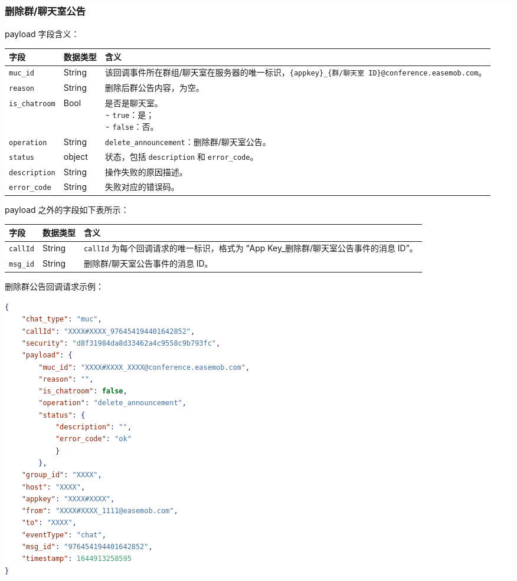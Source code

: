 ### 删除群/聊天室公告

payload 字段含义：

| 字段          | 数据类型 | 含义                                                         |
| :------------ | :------- | :----------------------------------------------------------- |
| `muc_id`      | String   | 该回调事件所在群组/聊天室在服务器的唯一标识，`{appkey}_{群/聊天室 ID}@conference.easemob.com`。 |
| `reason`      | String   | 删除后群公告内容，为空。                                     |
| `is_chatroom` | Bool     | 是否是聊天室。 <br/> - `true`：是；<br/> - `false`：否。                 |
| `operation`   | String   | `delete_announcement`：删除群/聊天室公告。                   |
| `status`      | object   | 状态，包括 `description` 和 `error_code`。                   |
| `description` | String   | 操作失败的原因描述。                                         |
| `error_code`  | String   | 失败对应的错误码。                                           |

payload 之外的字段如下表所示：

| 字段     | 数据类型 | 含义                                                         |
| :------- | :------- | :----------------------------------------------------------- |
| `callId`    | String   | `callId` 为每个回调请求的唯一标识，格式为 “App Key_删除群/聊天室公告事件的消息 ID”。 | 
| `msg_id`    | String   | 删除群/聊天室公告事件的消息 ID。 | 

删除群公告回调请求示例：

```json
{ 
    "chat_type": "muc", 
    "callId": "XXXX#XXXX_976454194401642852", 
    "security": "d8f31984da8d33462a4c9558c9b793fc", 
    "payload": { 
        "muc_id": "XXXX#XXXX_XXXX@conference.easemob.com", 
        "reason": "", 
        "is_chatroom": false, 
        "operation": "delete_announcement", 
        "status": { 
            "description": "", 
            "error_code": "ok" 
            }
        }, 
    "group_id": "XXXX", 
    "host": "XXXX", 
    "appkey": "XXXX#XXXX", 
    "from": "XXXX#XXXX_1111@easemob.com", 
    "to": "XXXX", 
    "eventType": "chat", 
    "msg_id": "976454194401642852", 
    "timestamp": 1644913258595 
}
```
